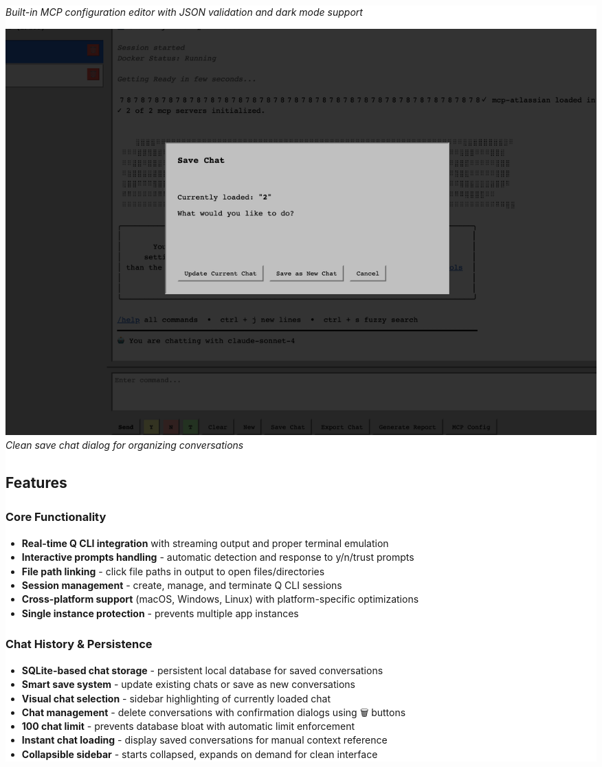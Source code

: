 *Built-in MCP configuration editor with JSON validation and dark mode support*

![Save Chat Dialog](assets/screenshots/save-dialog.png)
*Clean save chat dialog for organizing conversations*


## Features

### Core Functionality
- **Real-time Q CLI integration** with streaming output and proper terminal emulation
- **Interactive prompts handling** - automatic detection and response to y/n/trust prompts
- **File path linking** - click file paths in output to open files/directories
- **Session management** - create, manage, and terminate Q CLI sessions
- **Cross-platform support** (macOS, Windows, Linux) with platform-specific optimizations
- **Single instance protection** - prevents multiple app instances

### Chat History & Persistence
- **SQLite-based chat storage** - persistent local database for saved conversations
- **Smart save system** - update existing chats or save as new conversations
- **Visual chat selection** - sidebar highlighting of currently loaded chat
- **Chat management** - delete conversations with confirmation dialogs using 🗑️ buttons
- **100 chat limit** - prevents database bloat with automatic limit enforcement
- **Instant chat loading** - display saved conversations for manual context reference
- **Collapsible sidebar** - starts collapsed, expands on demand for clean interface
